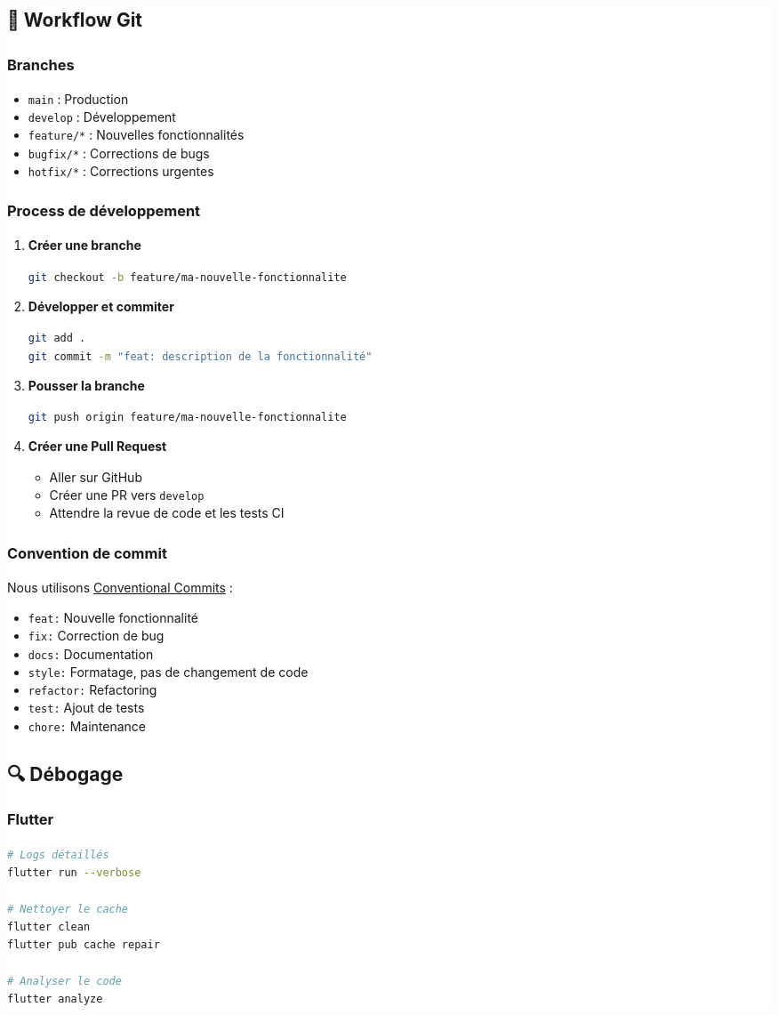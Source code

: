 ## 🔄 Workflow Git

### Branches
- `main` : Production
- `develop` : Développement
- `feature/*` : Nouvelles fonctionnalités
- `bugfix/*` : Corrections de bugs
- `hotfix/*` : Corrections urgentes

### Process de développement

1. **Créer une branche**
   ```bash
   git checkout -b feature/ma-nouvelle-fonctionnalite
   ```

2. **Développer et commiter**
   ```bash
   git add .
   git commit -m "feat: description de la fonctionnalité"
   ```

3. **Pousser la branche**
   ```bash
   git push origin feature/ma-nouvelle-fonctionnalite
   ```

4. **Créer une Pull Request**
   - Aller sur GitHub
   - Créer une PR vers `develop`
   - Attendre la revue de code et les tests CI

### Convention de commit
Nous utilisons [Conventional Commits](https://www.conventionalcommits.org/) :
- `feat:` Nouvelle fonctionnalité
- `fix:` Correction de bug
- `docs:` Documentation
- `style:` Formatage, pas de changement de code
- `refactor:` Refactoring
- `test:` Ajout de tests
- `chore:` Maintenance

## 🔍 Débogage

### Flutter
```bash
# Logs détaillés
flutter run --verbose

# Nettoyer le cache
flutter clean
flutter pub cache repair

# Analyser le code
flutter analyze
```
